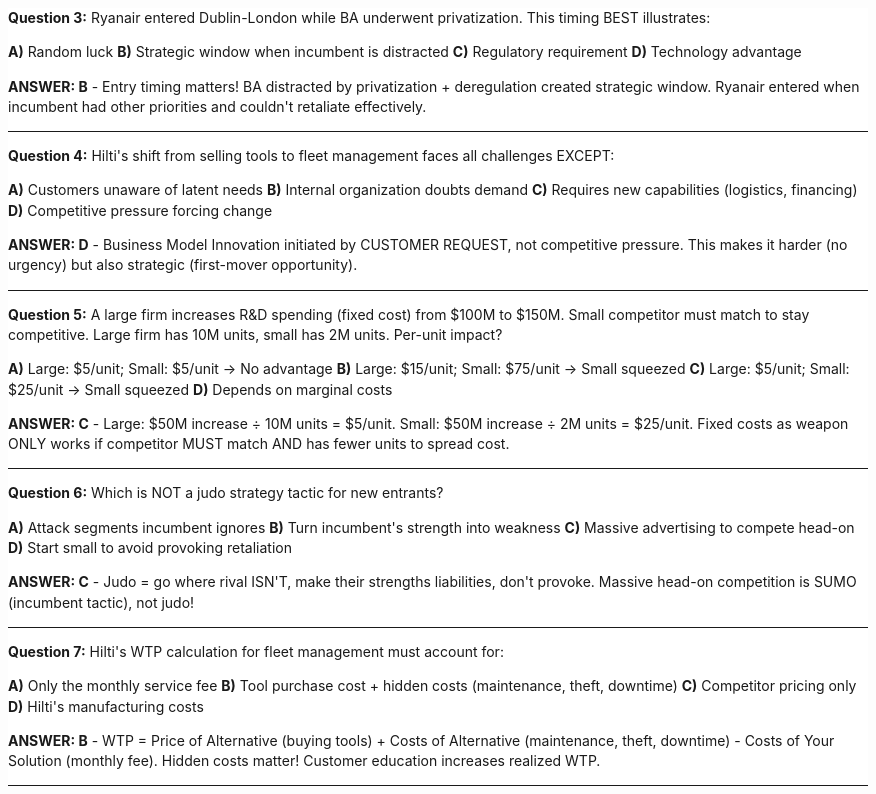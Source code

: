 **Question 3:** Ryanair entered Dublin-London while BA underwent privatization. This timing BEST illustrates:

**A)** Random luck
**B)** Strategic window when incumbent is distracted
**C)** Regulatory requirement
**D)** Technology advantage

**ANSWER: B** - Entry timing matters! BA distracted by privatization + deregulation created strategic window. Ryanair entered when incumbent had other priorities and couldn't retaliate effectively.

---

**Question 4:** Hilti's shift from selling tools to fleet management faces all challenges EXCEPT:

**A)** Customers unaware of latent needs
**B)** Internal organization doubts demand
**C)** Requires new capabilities (logistics, financing)
**D)** Competitive pressure forcing change

**ANSWER: D** - Business Model Innovation initiated by CUSTOMER REQUEST, not competitive pressure. This makes it harder (no urgency) but also strategic (first-mover opportunity).

---

**Question 5:** A large firm increases R&D spending (fixed cost) from $100M to $150M. Small competitor must match to stay competitive. Large firm has 10M units, small has 2M units. Per-unit impact?

**A)** Large: $5/unit; Small: $5/unit → No advantage
**B)** Large: $15/unit; Small: $75/unit → Small squeezed
**C)** Large: $5/unit; Small: $25/unit → Small squeezed
**D)** Depends on marginal costs

**ANSWER: C** - Large: $50M increase ÷ 10M units = $5/unit. Small: $50M increase ÷ 2M units = $25/unit. Fixed costs as weapon ONLY works if competitor MUST match AND has fewer units to spread cost.

---

**Question 6:** Which is NOT a judo strategy tactic for new entrants?

**A)** Attack segments incumbent ignores
**B)** Turn incumbent's strength into weakness
**C)** Massive advertising to compete head-on
**D)** Start small to avoid provoking retaliation

**ANSWER: C** - Judo = go where rival ISN'T, make their strengths liabilities, don't provoke. Massive head-on competition is SUMO (incumbent tactic), not judo!

---

**Question 7:** Hilti's WTP calculation for fleet management must account for:

**A)** Only the monthly service fee
**B)** Tool purchase cost + hidden costs (maintenance, theft, downtime)
**C)** Competitor pricing only
**D)** Hilti's manufacturing costs

**ANSWER: B** - WTP = Price of Alternative (buying tools) + Costs of Alternative (maintenance, theft, downtime) - Costs of Your Solution (monthly fee). Hidden costs matter! Customer education increases realized WTP.

---